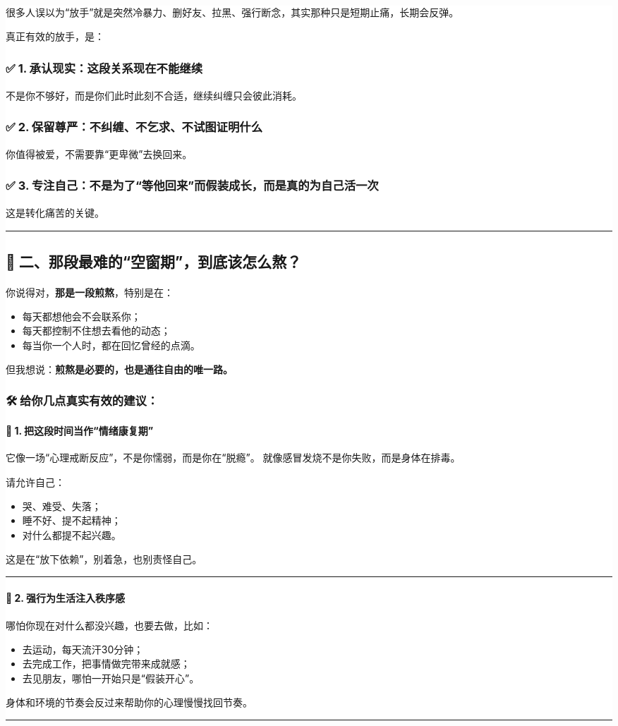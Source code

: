很多人误以为“放手”就是突然冷暴力、删好友、拉黑、强行断念，其实那种只是短期止痛，长期会反弹。

真正有效的放手，是：

### ✅ 1. **承认现实**：这段关系现在不能继续

不是你不够好，而是你们此时此刻不合适，继续纠缠只会彼此消耗。

### ✅ 2. **保留尊严**：不纠缠、不乞求、不试图证明什么

你值得被爱，不需要靠“更卑微”去换回来。

### ✅ 3. **专注自己**：不是为了“等他回来”而假装成长，而是真的为自己活一次

这是转化痛苦的关键。

---

## 🧱 二、那段最难的“空窗期”，到底该怎么熬？

你说得对，**那是一段煎熬**，特别是在：

* 每天都想他会不会联系你；
* 每天都控制不住想去看他的动态；
* 每当你一个人时，都在回忆曾经的点滴。

但我想说：**煎熬是必要的，也是通往自由的唯一路。**

### 🛠 给你几点真实有效的建议：

#### 🌅 1. **把这段时间当作“情绪康复期”**

它像一场“心理戒断反应”，不是你懦弱，而是你在“脱瘾”。
就像感冒发烧不是你失败，而是身体在排毒。

请允许自己：

* 哭、难受、失落；
* 睡不好、提不起精神；
* 对什么都提不起兴趣。

这是在“放下依赖”，别着急，也别责怪自己。

---

#### 💪 2. **强行为生活注入秩序感**

哪怕你现在对什么都没兴趣，也要去做，比如：

* 去运动，每天流汗30分钟；
* 去完成工作，把事情做完带来成就感；
* 去见朋友，哪怕一开始只是“假装开心”。

身体和环境的节奏会反过来帮助你的心理慢慢找回节奏。

---
